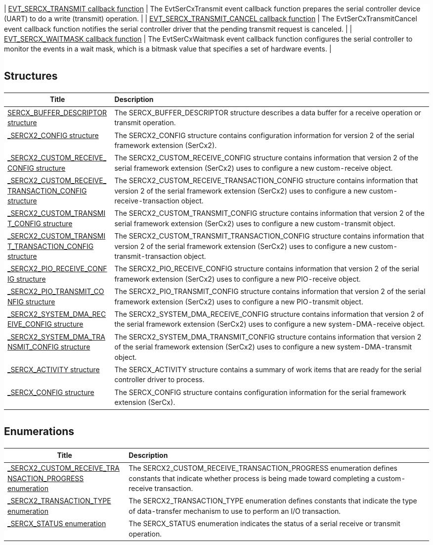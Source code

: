 | [EVT_SERCX_TRANSMIT callback function](..\sercx\nc-sercx-evt_sercx_transmit.md) | The EvtSerCxTransmit event callback function prepares the serial controller device (UART) to do a write (transmit) operation. |
| [EVT_SERCX_TRANSMIT_CANCEL callback function](..\sercx\nc-sercx-evt_sercx_transmit_cancel.md) | The EvtSerCxTransmitCancel event callback function notifies the serial controller driver that the pending transmit request is canceled. |
| [EVT_SERCX_WAITMASK callback function](..\sercx\nc-sercx-evt_sercx_waitmask.md) | The EvtSerCxWaitmask event callback function configures the serial controller to monitor the events in a wait mask, which is a bitmask value that specifies a set of hardware events. |

## Structures

| Title   | Description   |
| ---- |:---- |
| [SERCX_BUFFER_DESCRIPTOR structure](..\sercx\ns-sercx-sercx_buffer_descriptor.md) | The SERCX_BUFFER_DESCRIPTOR structure describes a data buffer for a receive operation or transmit operation. |
| [_SERCX2_CONFIG structure](..\sercx\ns-sercx-_sercx2_config.md) | The SERCX2_CONFIG structure contains configuration information for version 2 of the serial framework extension (SerCx2). |
| [_SERCX2_CUSTOM_RECEIVE_CONFIG structure](..\sercx\ns-sercx-_sercx2_custom_receive_config.md) | The SERCX2_CUSTOM_RECEIVE_CONFIG structure contains information that version 2 of the serial framework extension (SerCx2) uses to configure a new custom-receive object. |
| [_SERCX2_CUSTOM_RECEIVE_TRANSACTION_CONFIG structure](..\sercx\ns-sercx-_sercx2_custom_receive_transaction_config.md) | The SERCX2_CUSTOM_RECEIVE_TRANSACTION_CONFIG structure contains information that version 2 of the serial framework extension (SerCx2) uses to configure a new custom-receive-transaction object. |
| [_SERCX2_CUSTOM_TRANSMIT_CONFIG structure](..\sercx\ns-sercx-_sercx2_custom_transmit_config.md) | The SERCX2_CUSTOM_TRANSMIT_CONFIG structure contains information that version 2 of the serial framework extension (SerCx2) uses to configure a new custom-transmit object. |
| [_SERCX2_CUSTOM_TRANSMIT_TRANSACTION_CONFIG structure](..\sercx\ns-sercx-_sercx2_custom_transmit_transaction_config.md) | The SERCX2_CUSTOM_TRANSMIT_TRANSACTION_CONFIG structure contains information that version 2 of the serial framework extension (SerCx2) uses to configure a new custom-transmit-transaction object. |
| [_SERCX2_PIO_RECEIVE_CONFIG structure](..\sercx\ns-sercx-_sercx2_pio_receive_config.md) | The SERCX2_PIO_RECEIVE_CONFIG structure contains information that version 2 of the serial framework extension (SerCx2) uses to configure a new PIO-receive object. |
| [_SERCX2_PIO_TRANSMIT_CONFIG structure](..\sercx\ns-sercx-_sercx2_pio_transmit_config.md) | The SERCX2_PIO_TRANSMIT_CONFIG structure contains information that version 2 of the serial framework extension (SerCx2) uses to configure a new PIO-transmit object. |
| [_SERCX2_SYSTEM_DMA_RECEIVE_CONFIG structure](..\sercx\ns-sercx-_sercx2_system_dma_receive_config.md) | The SERCX2_SYSTEM_DMA_RECEIVE_CONFIG structure contains information that version 2 of the serial framework extension (SerCx2) uses to configure a new system-DMA-receive object. |
| [_SERCX2_SYSTEM_DMA_TRANSMIT_CONFIG structure](..\sercx\ns-sercx-_sercx2_system_dma_transmit_config.md) | The SERCX2_SYSTEM_DMA_TRANSMIT_CONFIG structure contains information that version 2 of the serial framework extension (SerCx2) uses to configure a new system-DMA-transmit object. |
| [_SERCX_ACTIVITY structure](..\sercx\ns-sercx-_sercx_activity.md) | The SERCX_ACTIVITY structure contains a summary of work items that are ready for the serial controller driver to process. |
| [_SERCX_CONFIG structure](..\sercx\ns-sercx-_sercx_config.md) | The SERCX_CONFIG structure contains configuration information for the serial framework extension (SerCx). |

## Enumerations

| Title   | Description   |
| ---- |:---- |
| [_SERCX2_CUSTOM_RECEIVE_TRANSACTION_PROGRESS enumeration](..\sercx\ne-sercx-_sercx2_custom_receive_transaction_progress.md) | The SERCX2_CUSTOM_RECEIVE_TRANSACTION_PROGRESS enumeration defines constants that indicate whether process is being made toward completing a custom-receive transaction. |
| [_SERCX2_TRANSACTION_TYPE enumeration](..\sercx\ne-sercx-_sercx2_transaction_type.md) | The SERCX2_TRANSACTION_TYPE enumeration defines constants that indicate the type of data-transfer mechanism to use to perform an I/O transaction. |
| [_SERCX_STATUS enumeration](..\sercx\ne-sercx-_sercx_status.md) | The SERCX_STATUS enumeration indicates the status of a serial receive or transmit operation. |

